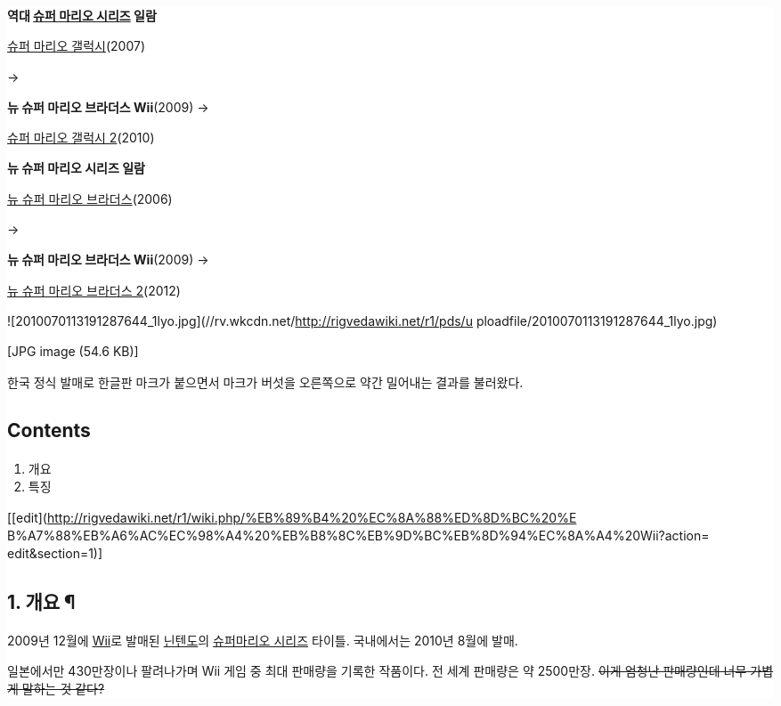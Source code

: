 **역대 [ 슈퍼 마리오 시리즈](%EC%8A%88%ED%8D%BC%20%EB%A7%88%EB%A6%AC%EC%98%A4%20%EC%8B%9C%EB%A6%AC%EC%A6%88.md) 일람**

[슈퍼 마리오 갤럭시](%EC%8A%88%ED%8D%BC%20%EB%A7%88%EB%A6%AC%EC%98%A4%20%EA%B0%A4%EB%9F%AD%EC%8B%9C.md)(2007)

→

**뉴 슈퍼 마리오 브라더스 Wii**(2009) 
→

[슈퍼 마리오 갤럭시 2](%EC%8A%88%ED%8D%BC%20%EB%A7%88%EB%A6%AC%EC%98%A4%20%EA%B0%A4%EB%9F%AD%EC%8B%9C%202.md)(2010)

  

**뉴 슈퍼 마리오 시리즈 일람**

[뉴 슈퍼 마리오 브라더스](%EB%89%B4%20%EC%8A%88%ED%8D%BC%20%EB%A7%88%EB%A6%AC%EC%98%A4%20%EB%B8%8C%EB%9D%BC%EB%8D%94%EC%8A%A4.md)(2006)

→

**뉴 슈퍼 마리오 브라더스 Wii**(2009) 
→

[뉴 슈퍼 마리오 브라더스 2](%EB%89%B4%20%EC%8A%88%ED%8D%BC%20%EB%A7%88%EB%A6%AC%EC%98%A4%20%EB%B8%8C%EB%9D%BC%EB%8D%94%EC%8A%A4%202.md)(2012)

  

![2010070113191287644_1lyo.jpg](//rv.wkcdn.net/http://rigvedawiki.net/r1/pds/u
ploadfile/2010070113191287644_1lyo.jpg)

[JPG image (54.6 KB)]

한국 정식 발매로 한글판 마크가 붙으면서 마크가 버섯을 오른쪽으로 약간 밀어내는 결과를 불러왔다.

## Contents

    

1. 개요 
2. 특징 

[[edit](http://rigvedawiki.net/r1/wiki.php/%EB%89%B4%20%EC%8A%88%ED%8D%BC%20%E
B%A7%88%EB%A6%AC%EC%98%A4%20%EB%B8%8C%EB%9D%BC%EB%8D%94%EC%8A%A4%20Wii?action=
edit&section=1)]

## 1. 개요 ¶

2009년 12월에 [Wii](Wii.md)로 발매된 [닌텐도](%EB%8B%8C%ED%85%90%EB%8F%84.md)의 [슈퍼마리오 시리즈](%EC%8A%88%ED%8D%BC%20%EB%A7%88%EB%A6%AC%EC%98%A4%20%EC%8B%9C%EB%A6%AC%EC%A6%88.md) 타이틀. 국내에서는 2010년 8월에 발매.

  

일본에서만 430만장이나 팔려나가며 Wii 게임 중 최대 판매량을 기록한 작품이다. 전 세계 판매량은 약 2500만장. <del>이게 엄청난
판매량인데 너무 가볍게 말하는 것 같다?</del>

  
